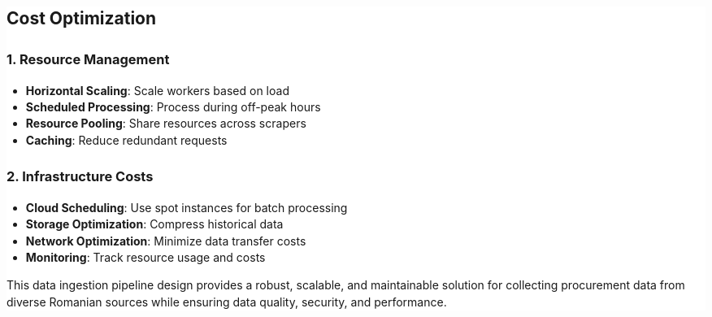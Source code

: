 ## Cost Optimization

### 1. Resource Management
- **Horizontal Scaling**: Scale workers based on load
- **Scheduled Processing**: Process during off-peak hours
- **Resource Pooling**: Share resources across scrapers
- **Caching**: Reduce redundant requests

### 2. Infrastructure Costs
- **Cloud Scheduling**: Use spot instances for batch processing
- **Storage Optimization**: Compress historical data
- **Network Optimization**: Minimize data transfer costs
- **Monitoring**: Track resource usage and costs

This data ingestion pipeline design provides a robust, scalable, and maintainable solution for collecting procurement data from diverse Romanian sources while ensuring data quality, security, and performance.
